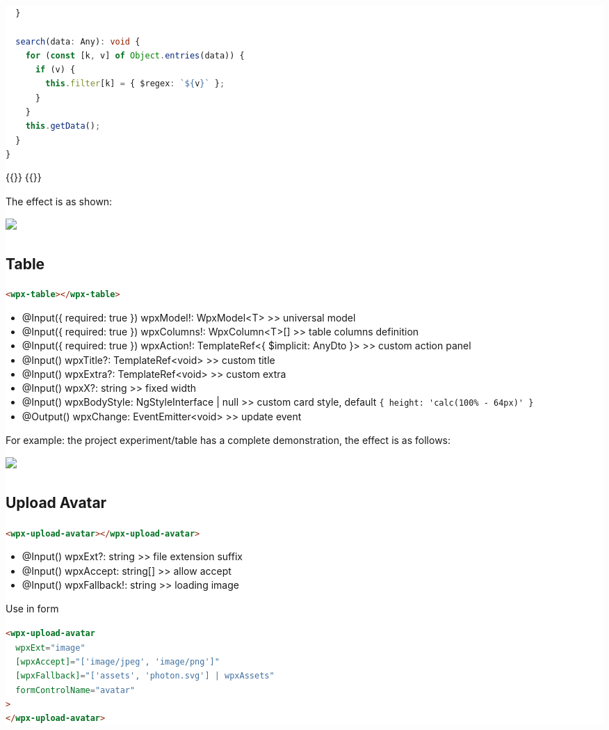 ```typescript
  }

  search(data: Any): void {
    for (const [k, v] of Object.entries(data)) {
      if (v) {
        this.filter[k] = { $regex: `${v}` };
      }
    }
    this.getData();
  }
}
```

{{</tab>}}
{{</tabs>}}

The effect is as shown:

![](/images/angular/toolbox.gif)

## Table

```html
<wpx-table></wpx-table>
```

- @Input({ required: true }) wpxModel!: WpxModel\<T> >> universal model
- @Input({ required: true }) wpxColumns!: WpxColumn\<T>[] >> table columns definition
- @Input({ required: true }) wpxAction!: TemplateRef<{ $implicit: AnyDto<T> }> >> custom action panel
- @Input() wpxTitle?: TemplateRef\<void> >> custom title
- @Input() wpxExtra?: TemplateRef\<void> >> custom extra
- @Input() wpxX?: string >> fixed width
- @Input() wpxBodyStyle: NgStyleInterface | null >> custom card style, default `{ height: 'calc(100% - 64px)' }`
- @Output() wpxChange: EventEmitter\<void> >> update event

For example: the project experiment/table has a complete demonstration, the effect is as follows:

![](/images/angular/table.gif)

## Upload Avatar

```html
<wpx-upload-avatar></wpx-upload-avatar>
```

- @Input() wpxExt?: string >> file extension suffix
- @Input() wpxAccept: string[] >> allow accept
- @Input() wpxFallback!: string >> loading image

Use in form

```html
<wpx-upload-avatar
  wpxExt="image"
  [wpxAccept]="['image/jpeg', 'image/png']"
  [wpxFallback]="['assets', 'photon.svg'] | wpxAssets"
  formControlName="avatar"
>
</wpx-upload-avatar>
```
